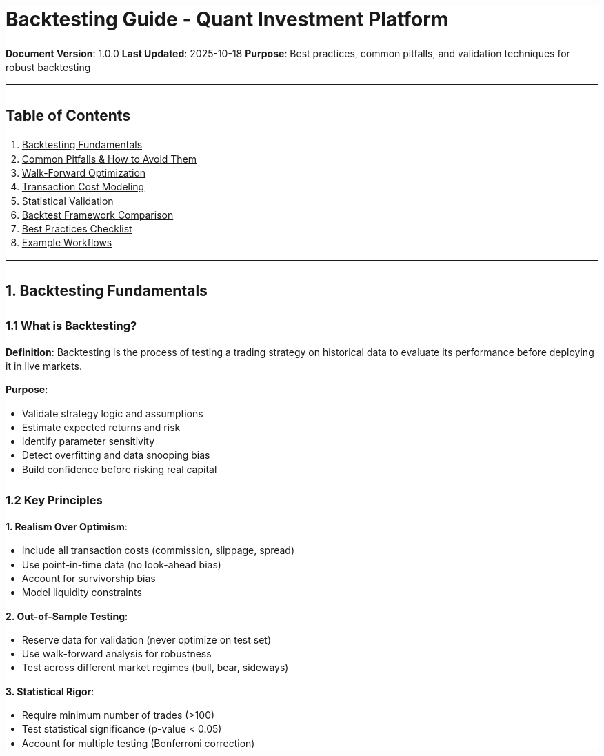 # Backtesting Guide - Quant Investment Platform

**Document Version**: 1.0.0
**Last Updated**: 2025-10-18
**Purpose**: Best practices, common pitfalls, and validation techniques for robust backtesting

---

## Table of Contents

1. [Backtesting Fundamentals](#1-backtesting-fundamentals)
2. [Common Pitfalls & How to Avoid Them](#2-common-pitfalls--how-to-avoid-them)
3. [Walk-Forward Optimization](#3-walk-forward-optimization)
4. [Transaction Cost Modeling](#4-transaction-cost-modeling)
5. [Statistical Validation](#5-statistical-validation)
6. [Backtest Framework Comparison](#6-backtest-framework-comparison)
7. [Best Practices Checklist](#7-best-practices-checklist)
8. [Example Workflows](#8-example-workflows)

---

## 1. Backtesting Fundamentals

### 1.1 What is Backtesting?

**Definition**: Backtesting is the process of testing a trading strategy on historical data to evaluate its performance before deploying it in live markets.

**Purpose**:
- Validate strategy logic and assumptions
- Estimate expected returns and risk
- Identify parameter sensitivity
- Detect overfitting and data snooping bias
- Build confidence before risking real capital

### 1.2 Key Principles

**1. Realism Over Optimism**:
- Include all transaction costs (commission, slippage, spread)
- Use point-in-time data (no look-ahead bias)
- Account for survivorship bias
- Model liquidity constraints

**2. Out-of-Sample Testing**:
- Reserve data for validation (never optimize on test set)
- Use walk-forward analysis for robustness
- Test across different market regimes (bull, bear, sideways)

**3. Statistical Rigor**:
- Require minimum number of trades (>100)
- Test statistical significance (p-value < 0.05)
- Account for multiple testing (Bonferroni correction)
